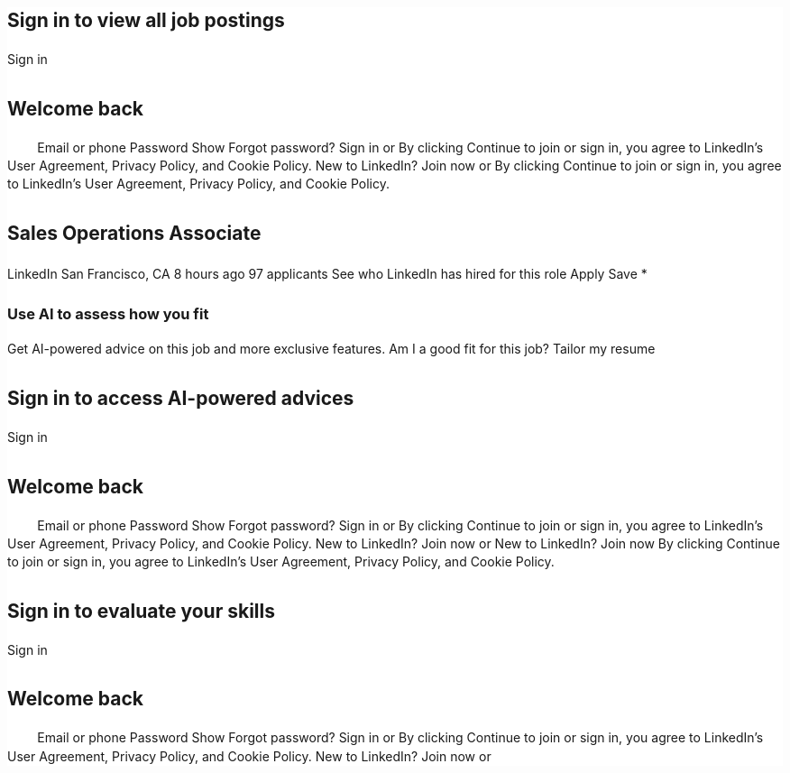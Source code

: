 
## Sign in to view all job postings
Sign in 
##  Welcome back 
`` `` `` `` `` ``
Email or phone 
Password 
Show
Forgot password? Sign in 
or 
By clicking Continue to join or sign in, you agree to LinkedIn’s User Agreement, Privacy Policy, and Cookie Policy. 
New to LinkedIn? Join now
or 
By clicking Continue to join or sign in, you agree to LinkedIn’s User Agreement, Privacy Policy, and Cookie Policy. 
## Sales Operations Associate
#### 
LinkedIn  San Francisco, CA 
8 hours ago  97 applicants 
See who LinkedIn has hired for this role 
Apply  Save 
  * 

### Use AI to assess how you fit
Get AI-powered advice on this job and more exclusive features.
Am I a good fit for this job? Tailor my resume
##  Sign in to access AI-powered advices 
Sign in 
##  Welcome back 
`` `` `` `` `` ``
Email or phone 
Password 
Show
Forgot password? Sign in 
or 
By clicking Continue to join or sign in, you agree to LinkedIn’s User Agreement, Privacy Policy, and Cookie Policy. 
New to LinkedIn? Join now
or 
New to LinkedIn? Join now
By clicking Continue to join or sign in, you agree to LinkedIn’s User Agreement, Privacy Policy, and Cookie Policy. 
##  Sign in to evaluate your skills 
Sign in 
##  Welcome back 
`` `` `` `` `` ``
Email or phone 
Password 
Show
Forgot password? Sign in 
or 
By clicking Continue to join or sign in, you agree to LinkedIn’s User Agreement, Privacy Policy, and Cookie Policy. 
New to LinkedIn? Join now
or 